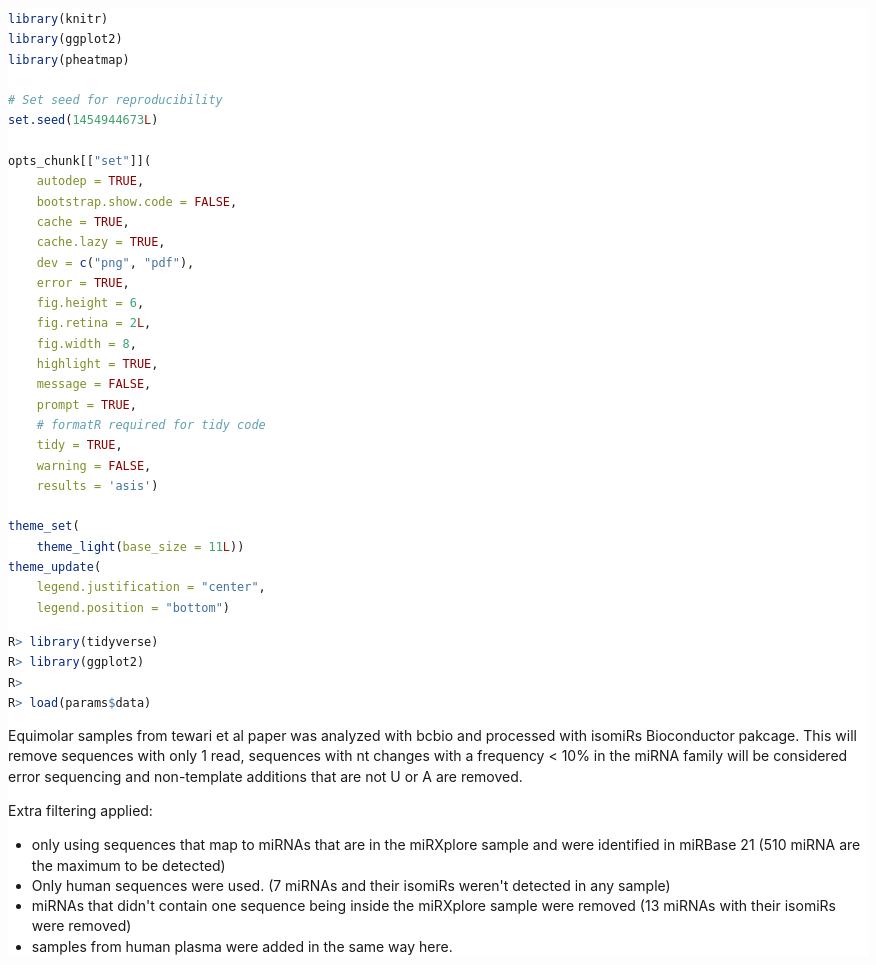 ``` r
library(knitr)
library(ggplot2)
library(pheatmap)

# Set seed for reproducibility
set.seed(1454944673L)

opts_chunk[["set"]](
    autodep = TRUE,
    bootstrap.show.code = FALSE,
    cache = TRUE,
    cache.lazy = TRUE,
    dev = c("png", "pdf"),
    error = TRUE,
    fig.height = 6,
    fig.retina = 2L,
    fig.width = 8,
    highlight = TRUE,
    message = FALSE,
    prompt = TRUE,
    # formatR required for tidy code
    tidy = TRUE,
    warning = FALSE,
    results = 'asis')

theme_set(
    theme_light(base_size = 11L))
theme_update(
    legend.justification = "center",
    legend.position = "bottom")
```

``` r
R> library(tidyverse)
R> library(ggplot2)
R> 
R> load(params$data)
```

Equimolar samples from tewari et al paper was analyzed with bcbio and processed with isomiRs Bioconductor pakcage. This will remove sequences with only 1 read, sequences with nt changes with a frequency &lt; 10% in the miRNA family will be considered error sequencing and non-template additions that are not U or A are removed.

Extra filtering applied:

-   only using sequences that map to miRNAs that are in the miRXplore sample and were identified in miRBase 21 (510 miRNA are the maximum to be detected)
-   Only human sequences were used. (7 miRNAs and their isomiRs weren't detected in any sample)
-   miRNAs that didn't contain one sequence being inside the miRXplore sample were removed (13 miRNAs with their isomiRs were removed)
-   samples from human plasma were added in the same way here.
